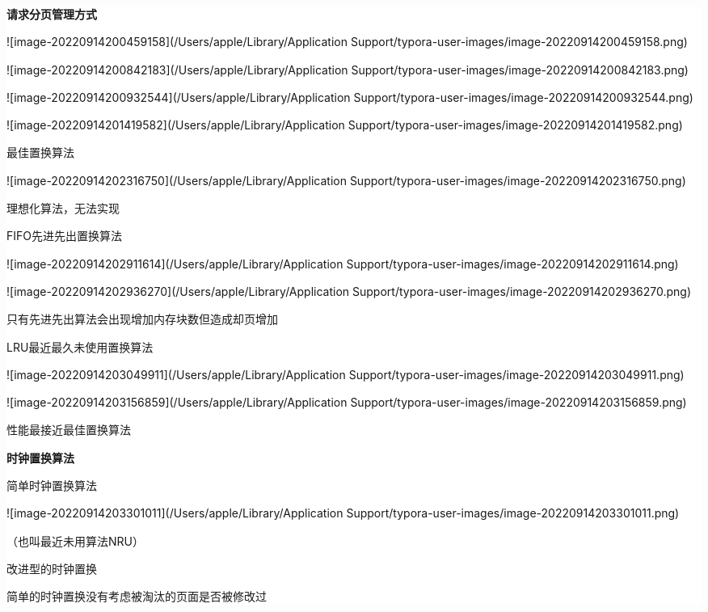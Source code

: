 
**请求分页管理方式**



![image-20220914200459158](/Users/apple/Library/Application Support/typora-user-images/image-20220914200459158.png)

![image-20220914200842183](/Users/apple/Library/Application Support/typora-user-images/image-20220914200842183.png)

![image-20220914200932544](/Users/apple/Library/Application Support/typora-user-images/image-20220914200932544.png)



 ![image-20220914201419582](/Users/apple/Library/Application Support/typora-user-images/image-20220914201419582.png)





最佳置换算法

![image-20220914202316750](/Users/apple/Library/Application Support/typora-user-images/image-20220914202316750.png)

理想化算法，无法实现



FIFO先进先出置换算法

![image-20220914202911614](/Users/apple/Library/Application Support/typora-user-images/image-20220914202911614.png)

![image-20220914202936270](/Users/apple/Library/Application Support/typora-user-images/image-20220914202936270.png)

只有先进先出算法会出现增加内存块数但造成却页增加



LRU最近最久未使用置换算法

![image-20220914203049911](/Users/apple/Library/Application Support/typora-user-images/image-20220914203049911.png)

![image-20220914203156859](/Users/apple/Library/Application Support/typora-user-images/image-20220914203156859.png)

性能最接近最佳置换算法



**时钟置换算法**



简单时钟置换算法

![image-20220914203301011](/Users/apple/Library/Application Support/typora-user-images/image-20220914203301011.png)

（也叫最近未用算法NRU）



改进型的时钟置换



简单的时钟置换没有考虑被淘汰的页面是否被修改过
